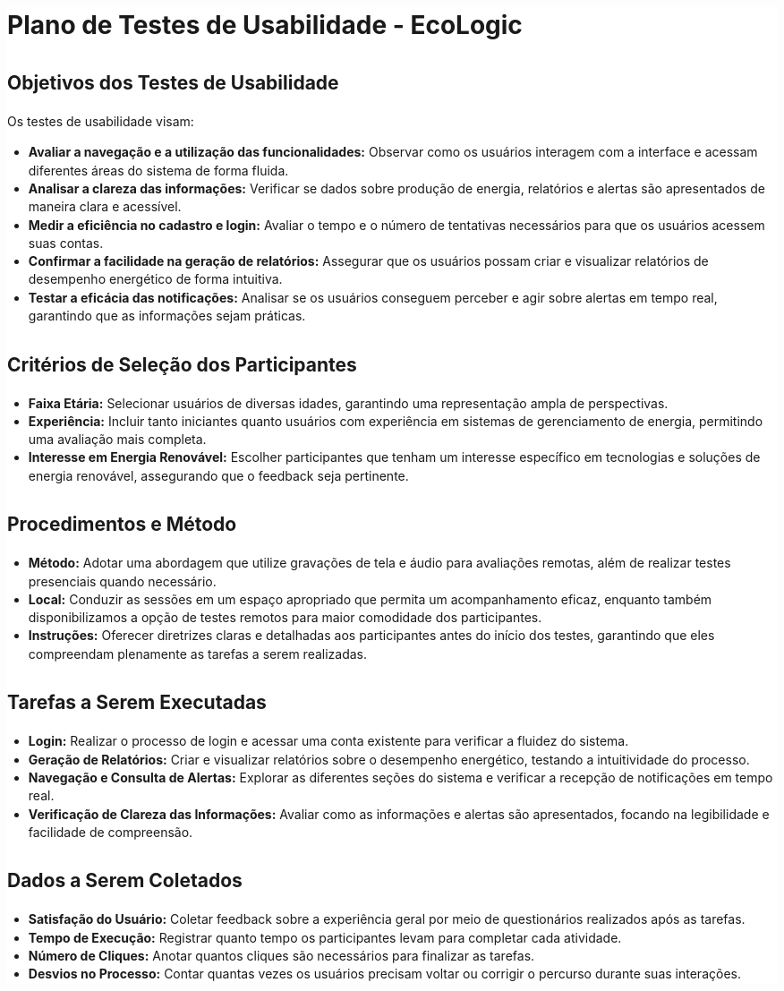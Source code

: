# Plano de Testes de Usabilidade - EcoLogic

## Objetivos dos Testes de Usabilidade

Os testes de usabilidade visam:

- **Avaliar a navegação e a utilização das funcionalidades:** Observar como os usuários interagem com a interface e acessam diferentes áreas do sistema de forma fluida.
- **Analisar a clareza das informações:** Verificar se dados sobre produção de energia, relatórios e alertas são apresentados de maneira clara e acessível.
- **Medir a eficiência no cadastro e login:** Avaliar o tempo e o número de tentativas necessários para que os usuários acessem suas contas.
- **Confirmar a facilidade na geração de relatórios:** Assegurar que os usuários possam criar e visualizar relatórios de desempenho energético de forma intuitiva.
- **Testar a eficácia das notificações:** Analisar se os usuários conseguem perceber e agir sobre alertas em tempo real, garantindo que as informações sejam práticas.

## Critérios de Seleção dos Participantes

- **Faixa Etária:** Selecionar usuários de diversas idades, garantindo uma representação ampla de perspectivas.
- **Experiência:** Incluir tanto iniciantes quanto usuários com experiência em sistemas de gerenciamento de energia, permitindo uma avaliação mais completa.
- **Interesse em Energia Renovável:** Escolher participantes que tenham um interesse específico em tecnologias e soluções de energia renovável, assegurando que o feedback seja pertinente.

## Procedimentos e Método

- **Método:** Adotar uma abordagem que utilize gravações de tela e áudio para avaliações remotas, além de realizar testes presenciais quando necessário.
- **Local:** Conduzir as sessões em um espaço apropriado que permita um acompanhamento eficaz, enquanto também disponibilizamos a opção de testes remotos para maior comodidade dos participantes.
- **Instruções:** Oferecer diretrizes claras e detalhadas aos participantes antes do início dos testes, garantindo que eles compreendam plenamente as tarefas a serem realizadas.

## Tarefas a Serem Executadas

- **Login:** Realizar o processo de login e acessar uma conta existente para verificar a fluidez do sistema.
- **Geração de Relatórios:** Criar e visualizar relatórios sobre o desempenho energético, testando a intuitividade do processo.
- **Navegação e Consulta de Alertas:** Explorar as diferentes seções do sistema e verificar a recepção de notificações em tempo real.
- **Verificação de Clareza das Informações:** Avaliar como as informações e alertas são apresentados, focando na legibilidade e facilidade de compreensão.

## Dados a Serem Coletados

- **Satisfação do Usuário:** Coletar feedback sobre a experiência geral por meio de questionários realizados após as tarefas.
- **Tempo de Execução:** Registrar quanto tempo os participantes levam para completar cada atividade.
- **Número de Cliques:** Anotar quantos cliques são necessários para finalizar as tarefas.
- **Desvios no Processo:** Contar quantas vezes os usuários precisam voltar ou corrigir o percurso durante suas interações.
